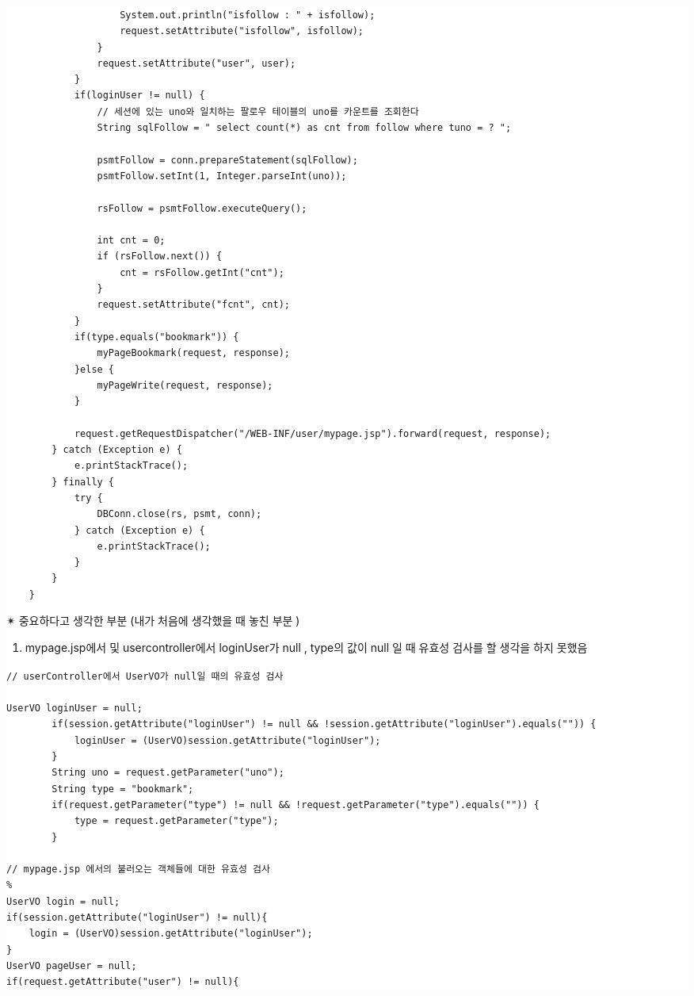 ```
					System.out.println("isfollow : " + isfollow);
					request.setAttribute("isfollow", isfollow);
				}
				request.setAttribute("user", user);
			}
			if(loginUser != null) {
				// 세션에 있는 uno와 일치하는 팔로우 테이블의 uno를 카운트를 조회한다
				String sqlFollow = " select count(*) as cnt from follow where tuno = ? ";
	
				psmtFollow = conn.prepareStatement(sqlFollow);
				psmtFollow.setInt(1, Integer.parseInt(uno));
	
				rsFollow = psmtFollow.executeQuery();
	
				int cnt = 0;
				if (rsFollow.next()) {
					cnt = rsFollow.getInt("cnt");
				}
				request.setAttribute("fcnt", cnt);
			}
			if(type.equals("bookmark")) {
				myPageBookmark(request, response);
			}else {
				myPageWrite(request, response);
			}
			
			request.getRequestDispatcher("/WEB-INF/user/mypage.jsp").forward(request, response);
		} catch (Exception e) {
			e.printStackTrace();
		} finally {
			try {
				DBConn.close(rs, psmt, conn);
			} catch (Exception e) {
				e.printStackTrace();
			}
		}
	}
```
✴︎ 중요하다고 생각한 부분 (내가 처음에 생각했을 때 놓친 부분 )

1) mypage.jsp에서 및 usercontroller에서 loginUser가 null , type의 값이 null 일 때  유효성 검사를 할 생각을 하지 못했음 

```
// userController에서 UserVO가 null일 때의 유효성 검사

UserVO loginUser = null;
		if(session.getAttribute("loginUser") != null && !session.getAttribute("loginUser").equals("")) {
			loginUser = (UserVO)session.getAttribute("loginUser");
		}
		String uno = request.getParameter("uno");
		String type = "bookmark";
		if(request.getParameter("type") != null && !request.getParameter("type").equals("")) {
			type = request.getParameter("type");
		}

// mypage.jsp 에서의 불러오는 객체들에 대한 유효성 검사
%
UserVO login = null;
if(session.getAttribute("loginUser") != null){
	login = (UserVO)session.getAttribute("loginUser");
}
UserVO pageUser = null;
if(request.getAttribute("user") != null){
```